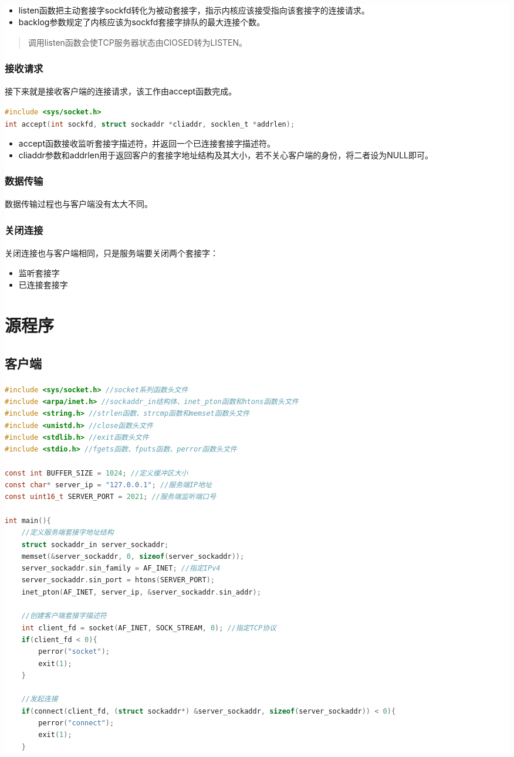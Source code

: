 - listen函数把主动套接字sockfd转化为被动套接字，指示内核应该接受指向该套接字的连接请求。
- backlog参数规定了内核应该为sockfd套接字排队的最大连接个数。

> 调用listen函数会使TCP服务器状态由ClOSED转为LISTEN。

### 接收请求

接下来就是接收客户端的连接请求，该工作由accept函数完成。

```c
#include <sys/socket.h>
int accept(int sockfd, struct sockaddr *cliaddr, socklen_t *addrlen);
```

- accept函数接收监听套接字描述符，并返回一个已连接套接字描述符。
- cliaddr参数和addrlen用于返回客户的套接字地址结构及其大小，若不关心客户端的身份，将二者设为NULL即可。

### 数据传输

数据传输过程也与客户端没有太大不同。

### 关闭连接

关闭连接也与客户端相同，只是服务端要关闭两个套接字：

- 监听套接字
- 已连接套接字

# 源程序

## 客户端

```c
#include <sys/socket.h> //socket系列函数头文件
#include <arpa/inet.h> //sockaddr_in结构体、inet_pton函数和htons函数头文件
#include <string.h> //strlen函数、strcmp函数和memset函数头文件
#include <unistd.h> //close函数头文件
#include <stdlib.h> //exit函数头文件
#include <stdio.h> //fgets函数、fputs函数、perror函数头文件

const int BUFFER_SIZE = 1024; //定义缓冲区大小
const char* server_ip = "127.0.0.1"; //服务端IP地址
const uint16_t SERVER_PORT = 2021; //服务端监听端口号

int main(){
	//定义服务端套接字地址结构
	struct sockaddr_in server_sockaddr;
	memset(&server_sockaddr, 0, sizeof(server_sockaddr));
	server_sockaddr.sin_family = AF_INET; //指定IPv4
	server_sockaddr.sin_port = htons(SERVER_PORT);
	inet_pton(AF_INET, server_ip, &server_sockaddr.sin_addr);

	//创建客户端套接字描述符
	int client_fd = socket(AF_INET, SOCK_STREAM, 0); //指定TCP协议
	if(client_fd < 0){
		perror("socket");
		exit(1);
	}

	//发起连接
	if(connect(client_fd, (struct sockaddr*) &server_sockaddr, sizeof(server_sockaddr)) < 0){
		perror("connect");
		exit(1);
	}

```